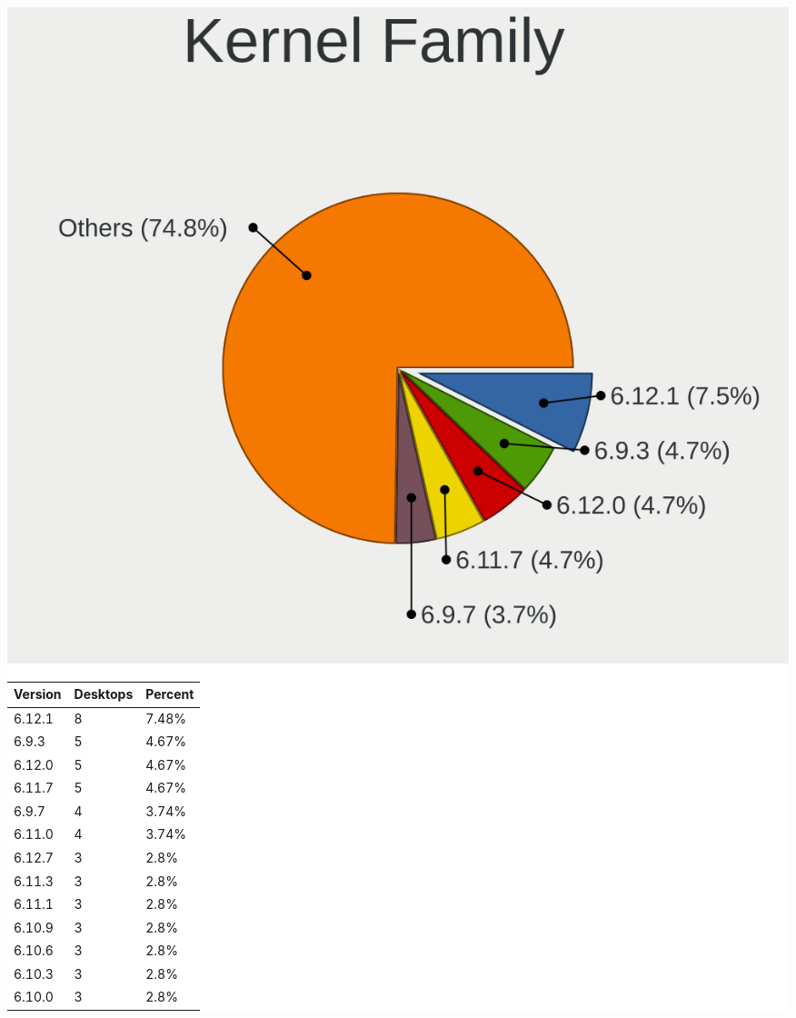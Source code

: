 ![Kernel Family](./images/pie_chart/os_kernel_family.svg)


| Version | Desktops | Percent |
|---------|----------|---------|
| 6.12.1  | 8        | 7.48%   |
| 6.9.3   | 5        | 4.67%   |
| 6.12.0  | 5        | 4.67%   |
| 6.11.7  | 5        | 4.67%   |
| 6.9.7   | 4        | 3.74%   |
| 6.11.0  | 4        | 3.74%   |
| 6.12.7  | 3        | 2.8%    |
| 6.11.3  | 3        | 2.8%    |
| 6.11.1  | 3        | 2.8%    |
| 6.10.9  | 3        | 2.8%    |
| 6.10.6  | 3        | 2.8%    |
| 6.10.3  | 3        | 2.8%    |
| 6.10.0  | 3        | 2.8%    |